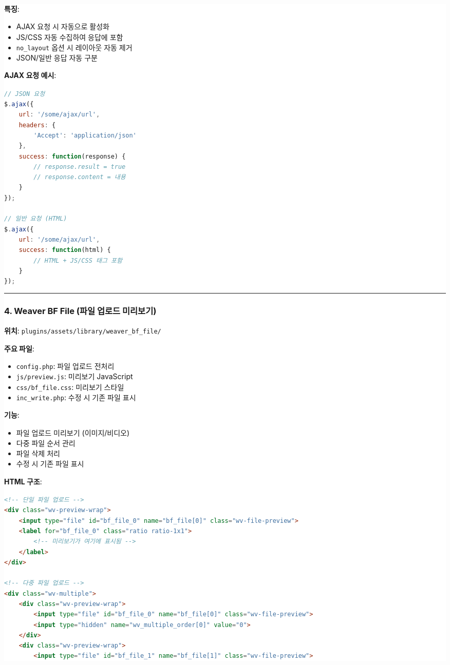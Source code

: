 **특징**:
- AJAX 요청 시 자동으로 활성화
- JS/CSS 자동 수집하여 응답에 포함
- `no_layout` 옵션 시 레이아웃 자동 제거
- JSON/일반 응답 자동 구분

**AJAX 요청 예시**:

```javascript
// JSON 요청
$.ajax({
    url: '/some/ajax/url',
    headers: {
        'Accept': 'application/json'
    },
    success: function(response) {
        // response.result = true
        // response.content = 내용
    }
});

// 일반 요청 (HTML)
$.ajax({
    url: '/some/ajax/url',
    success: function(html) {
        // HTML + JS/CSS 태그 포함
    }
});
```

---

### 4. Weaver BF File (파일 업로드 미리보기)

**위치**: `plugins/assets/library/weaver_bf_file/`

**주요 파일**:
- `config.php`: 파일 업로드 전처리
- `js/preview.js`: 미리보기 JavaScript
- `css/bf_file.css`: 미리보기 스타일
- `inc_write.php`: 수정 시 기존 파일 표시

**기능**:
- 파일 업로드 미리보기 (이미지/비디오)
- 다중 파일 순서 관리
- 파일 삭제 처리
- 수정 시 기존 파일 표시

**HTML 구조**:

```html
<!-- 단일 파일 업로드 -->
<div class="wv-preview-wrap">
    <input type="file" id="bf_file_0" name="bf_file[0]" class="wv-file-preview">
    <label for="bf_file_0" class="ratio ratio-1x1">
        <!-- 미리보기가 여기에 표시됨 -->
    </label>
</div>

<!-- 다중 파일 업로드 -->
<div class="wv-multiple">
    <div class="wv-preview-wrap">
        <input type="file" id="bf_file_0" name="bf_file[0]" class="wv-file-preview">
        <input type="hidden" name="wv_multiple_order[0]" value="0">
    </div>
    <div class="wv-preview-wrap">
        <input type="file" id="bf_file_1" name="bf_file[1]" class="wv-file-preview">
```